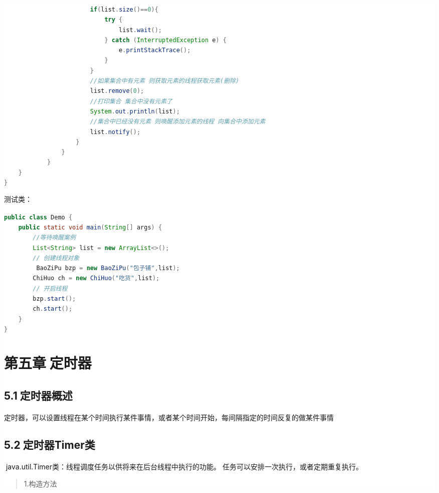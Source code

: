 ```java
                        if(list.size()==0){
                            try {
                                list.wait();
                            } catch (InterruptedException e) {
                                e.printStackTrace();
                            }
                        }
                        //如果集合中有元素 则获取元素的线程获取元素(删除)
                        list.remove(0);
                        //打印集合 集合中没有元素了
                        System.out.println(list);
                        //集合中已经没有元素 则唤醒添加元素的线程 向集合中添加元素
                        list.notify();
                    }
                }
            }
    }
}
```

测试类：

```java
public class Demo {
    public static void main(String[] args) {
        //等待唤醒案例
        List<String> list = new ArrayList<>();
        // 创建线程对象        
         BaoZiPu bzp = new BaoZiPu("包子铺",list);
        ChiHuo ch = new ChiHuo("吃货",list);
        // 开启线程
        bzp.start();
        ch.start();
    }
}
```



# 第五章 定时器

## 5.1 定时器概述

​	定时器，可以设置线程在某个时间执行某件事情，或者某个时间开始，每间隔指定的时间反复的做某件事情



## 5.2 定时器Timer类

​		java.util.Timer类：线程调度任务以供将来在后台线程中执行的功能。 任务可以安排一次执行，或者定期重复执行。

> 1.构造方法
